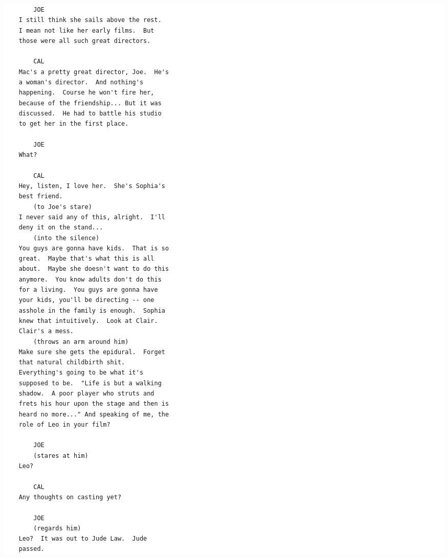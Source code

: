 			JOE
		I still think she sails above the rest.
		I mean not like her early films.  But
		those were all such great directors.

			CAL
		Mac's a pretty great director, Joe.  He's
		a woman's director.  And nothing's
		happening.  Course he won't fire her,
		because of the friendship... But it was
		discussed.  He had to battle his studio
		to get her in the first place.

			JOE
		What?

			CAL
		Hey, listen, I love her.  She's Sophia's
		best friend.
			(to Joe's stare)
		I never said any of this, alright.  I'll
		deny it on the stand...
			(into the silence)
		You guys are gonna have kids.  That is so
		great.  Maybe that's what this is all
		about.  Maybe she doesn't want to do this
		anymore.  You know adults don't do this
		for a living.  You guys are gonna have
		your kids, you'll be directing -- one
		asshole in the family is enough.  Sophia
		knew that intuitively.  Look at Clair.
		Clair's a mess.
			(throws an arm around him)
		Make sure she gets the epidural.  Forget
		that natural childbirth shit.
		Everything's going to be what it's
		supposed to be.  "Life is but a walking
		shadow.  A poor player who struts and
		frets his hour upon the stage and then is
		heard no more..." And speaking of me, the
		role of Leo in your film?

			JOE
			(stares at him)
		Leo?

			CAL
		Any thoughts on casting yet?

			JOE
			(regards him)
		Leo?  It was out to Jude Law.  Jude
		passed.
